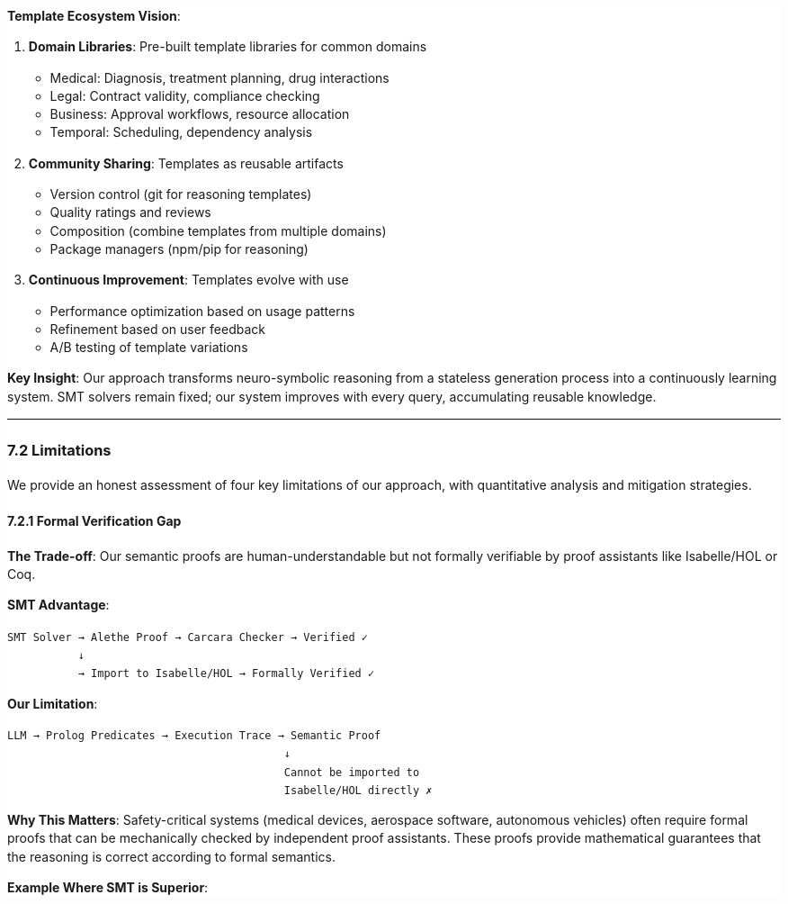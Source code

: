 **Template Ecosystem Vision**:

1. **Domain Libraries**: Pre-built template libraries for common domains
   - Medical: Diagnosis, treatment planning, drug interactions
   - Legal: Contract validity, compliance checking
   - Business: Approval workflows, resource allocation
   - Temporal: Scheduling, dependency analysis

2. **Community Sharing**: Templates as reusable artifacts
   - Version control (git for reasoning templates)
   - Quality ratings and reviews
   - Composition (combine templates from multiple domains)
   - Package managers (npm/pip for reasoning)

3. **Continuous Improvement**: Templates evolve with use
   - Performance optimization based on usage patterns
   - Refinement based on user feedback
   - A/B testing of template variations

**Key Insight**: Our approach transforms neuro-symbolic reasoning from a stateless generation process into a continuously learning system. SMT solvers remain fixed; our system improves with every query, accumulating reusable knowledge.

---

### 7.2 Limitations

We provide an honest assessment of four key limitations of our approach, with quantitative analysis and mitigation strategies.

#### 7.2.1 Formal Verification Gap

**The Trade-off**: Our semantic proofs are human-understandable but not formally verifiable by proof assistants like Isabelle/HOL or Coq.

**SMT Advantage**:
```
SMT Solver → Alethe Proof → Carcara Checker → Verified ✓
           ↓
           → Import to Isabelle/HOL → Formally Verified ✓
```

**Our Limitation**:
```
LLM → Prolog Predicates → Execution Trace → Semantic Proof
                                           ↓
                                           Cannot be imported to
                                           Isabelle/HOL directly ✗
```

**Why This Matters**: Safety-critical systems (medical devices, aerospace software, autonomous vehicles) often require formal proofs that can be mechanically checked by independent proof assistants. These proofs provide mathematical guarantees that the reasoning is correct according to formal semantics.

**Example Where SMT is Superior**:
